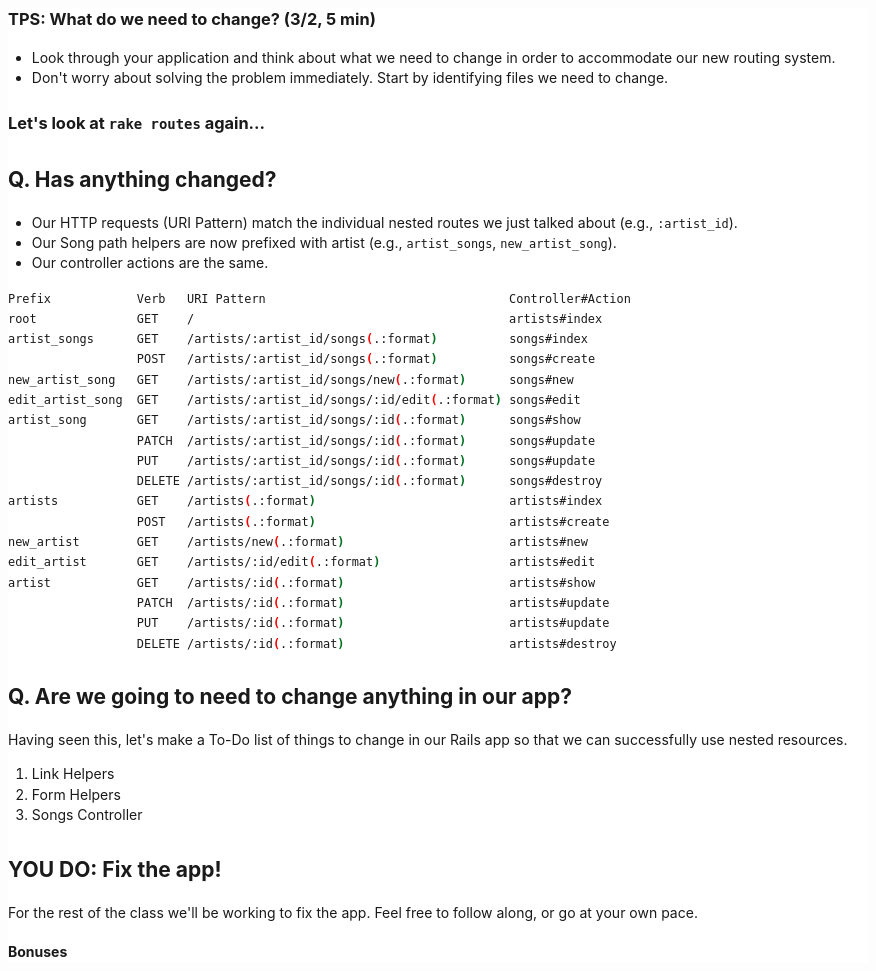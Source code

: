 ### TPS: What do we need to change? (3/2, 5 min)

* Look through your application and think about what we need to change in order to accommodate our new routing system.
* Don't worry about solving the problem immediately. Start by identifying files we need to change.

### Let's look at `rake routes` again...

**Q**. Has anything changed?
---

* Our HTTP requests (URI Pattern) match the individual nested routes we just talked about (e.g., `:artist_id`).
* Our Song path helpers are now prefixed with artist (e.g., `artist_songs`, `new_artist_song`).
* Our controller actions are the same.

```sh
Prefix            Verb   URI Pattern                                  Controller#Action
root              GET    /                                            artists#index
artist_songs      GET    /artists/:artist_id/songs(.:format)          songs#index
                  POST   /artists/:artist_id/songs(.:format)          songs#create
new_artist_song   GET    /artists/:artist_id/songs/new(.:format)      songs#new
edit_artist_song  GET    /artists/:artist_id/songs/:id/edit(.:format) songs#edit
artist_song       GET    /artists/:artist_id/songs/:id(.:format)      songs#show
                  PATCH  /artists/:artist_id/songs/:id(.:format)      songs#update
                  PUT    /artists/:artist_id/songs/:id(.:format)      songs#update
                  DELETE /artists/:artist_id/songs/:id(.:format)      songs#destroy
artists           GET    /artists(.:format)                           artists#index
                  POST   /artists(.:format)                           artists#create
new_artist        GET    /artists/new(.:format)                       artists#new
edit_artist       GET    /artists/:id/edit(.:format)                  artists#edit
artist            GET    /artists/:id(.:format)                       artists#show
                  PATCH  /artists/:id(.:format)                       artists#update
                  PUT    /artists/:id(.:format)                       artists#update
                  DELETE /artists/:id(.:format)                       artists#destroy
```

**Q**. Are we going to need to change anything in our app?
---

Having seen this, let's make a To-Do list of things to change in our Rails app so that we can successfully use nested resources.  
  1. Link Helpers  
  2. Form Helpers  
  3. Songs Controller  

## YOU DO: Fix the app!

For the rest of the class we'll be working to fix the app.  Feel free to follow along, or go at your own pace.

#### Bonuses
